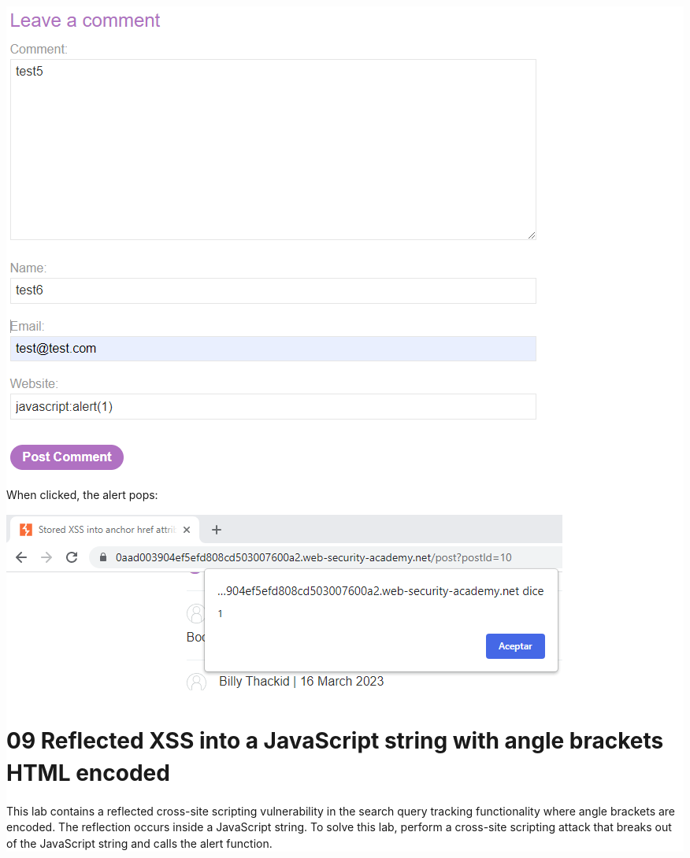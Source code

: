 ![img](media/8958dc506c36b0c842305a0de1b1d50c.png)

When clicked, the alert pops:

![img](media/42eab22312a8ef08d995b7ada1b198a7.png)

09 Reflected XSS into a JavaScript string with angle brackets HTML encoded
==========================================================================

This lab contains a reflected cross-site scripting vulnerability in the search
query tracking functionality where angle brackets are encoded. The reflection
occurs inside a JavaScript string. To solve this lab, perform a cross-site
scripting attack that breaks out of the JavaScript string and calls the alert
function.
